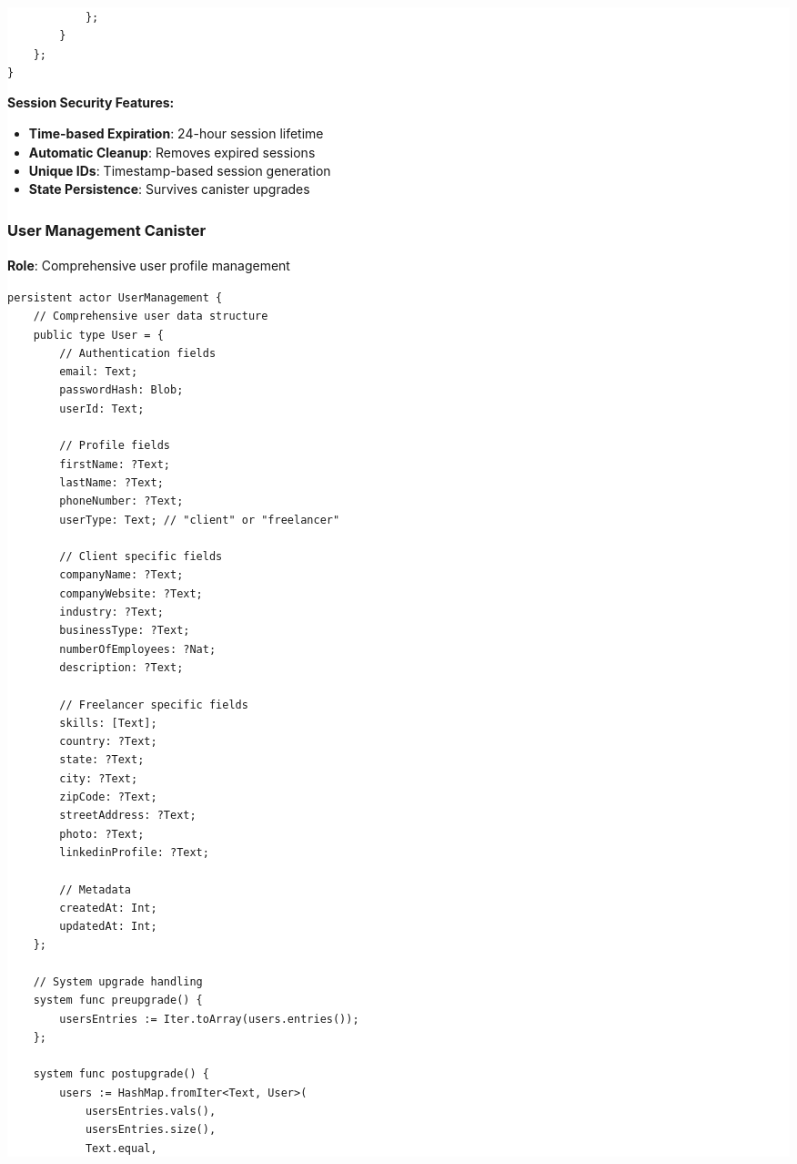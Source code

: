 ```motoko
            };
        }
    };
}
```

**Session Security Features:**
- **Time-based Expiration**: 24-hour session lifetime
- **Automatic Cleanup**: Removes expired sessions
- **Unique IDs**: Timestamp-based session generation
- **State Persistence**: Survives canister upgrades

### User Management Canister

**Role**: Comprehensive user profile management

```motoko
persistent actor UserManagement {
    // Comprehensive user data structure
    public type User = {
        // Authentication fields
        email: Text;
        passwordHash: Blob;
        userId: Text;
        
        // Profile fields
        firstName: ?Text;
        lastName: ?Text;
        phoneNumber: ?Text;
        userType: Text; // "client" or "freelancer"
        
        // Client specific fields
        companyName: ?Text;
        companyWebsite: ?Text;
        industry: ?Text;
        businessType: ?Text;
        numberOfEmployees: ?Nat;
        description: ?Text;
        
        // Freelancer specific fields
        skills: [Text];
        country: ?Text;
        state: ?Text;
        city: ?Text;
        zipCode: ?Text;
        streetAddress: ?Text;
        photo: ?Text;
        linkedinProfile: ?Text;
        
        // Metadata
        createdAt: Int;
        updatedAt: Int;
    };
    
    // System upgrade handling
    system func preupgrade() {
        usersEntries := Iter.toArray(users.entries());
    };
    
    system func postupgrade() {
        users := HashMap.fromIter<Text, User>(
            usersEntries.vals(), 
            usersEntries.size(), 
            Text.equal, 
```